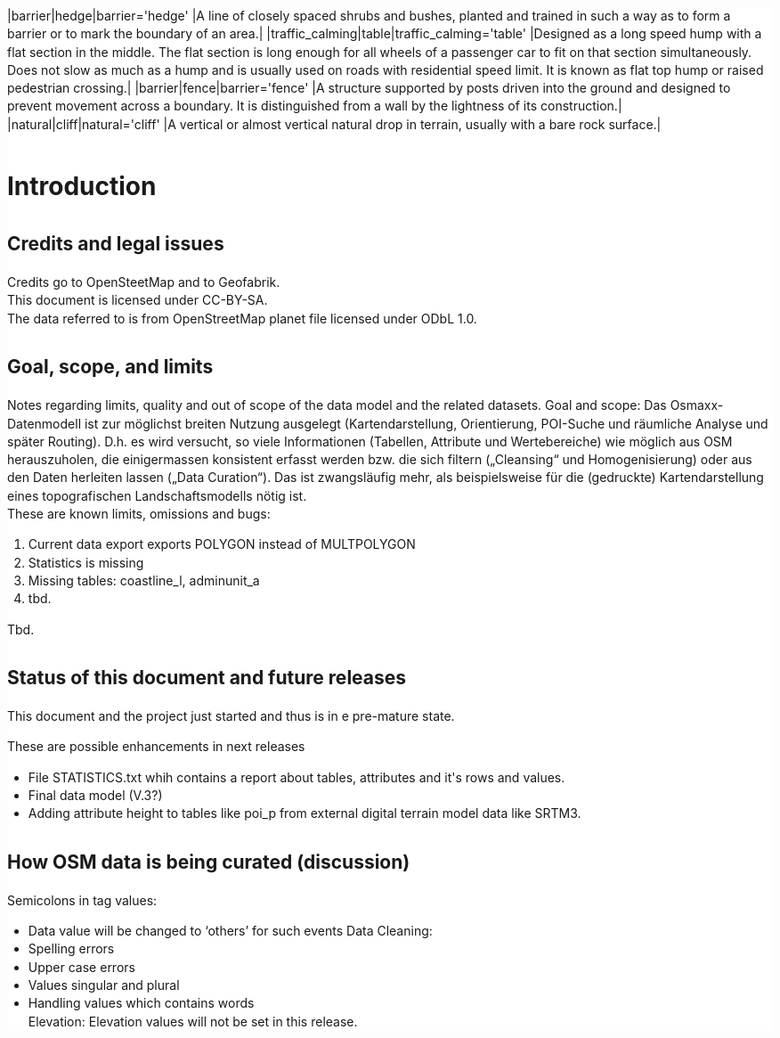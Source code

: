 |barrier|hedge|barrier='hedge' |A line of closely spaced shrubs and bushes, planted and trained in such a way as to form a barrier or to mark the boundary of an area.|
|traffic_calming|table|traffic_calming='table' |Designed as a long speed hump with a flat section in the middle. The flat section is long enough for all wheels of a passenger car to fit on that section simultaneously. Does not slow as much as a hump and is usually used on roads with residential speed limit. It is known as flat top hump or raised pedestrian crossing.|
|barrier|fence|barrier='fence' |A structure supported by posts driven into the ground and designed to prevent movement across a boundary. It is distinguished from a wall by the lightness of its construction.|
|natural|cliff|natural='cliff' |A vertical or almost vertical natural drop in terrain, usually with a bare rock surface.|


# Introduction

## Credits and legal issues

Credits go to OpenSteetMap and to Geofabrik.  
This document is licensed under CC-BY-SA.  
The data referred to is from OpenStreetMap planet file licensed under ODbL 1.0.  

## Goal, scope, and limits

Notes regarding limits, quality and out of scope of the data model and the related datasets.
Goal and scope: Das Osmaxx-Datenmodell ist zur möglichst breiten Nutzung ausgelegt 
(Kartendarstellung, Orientierung, POI-Suche und räumliche Analyse und später Routing). D.h. es 
wird versucht, so viele Informationen (Tabellen, Attribute und Wertebereiche) wie möglich aus OSM 
herauszuholen, die einigermassen konsistent erfasst werden bzw. die sich filtern („Cleansing“ und 
Homogenisierung) oder aus den Daten herleiten lassen („Data Curation“). Das ist zwangsläufig 
mehr, als beispielsweise für die (gedruckte) Kartendarstellung eines topografischen 
Landschaftsmodells nötig ist.  
These are known limits, omissions and bugs:  
1. Current data export exports POLYGON instead of MULTPOLYGON  
2. Statistics is missing  
3. Missing tables: coastline_l, adminunit_a  
4. tbd.  

Tbd.

## Status of this document and future releases

This document and the project just started and thus is in e pre-mature state.  

These are possible enhancements in next releases  
* File STATISTICS.txt whih contains a report about tables, attributes and it's rows and 
  values.  
* Final data model (V.3?)  
* Adding attribute height to tables like poi_p from external digital terrain model data 
      like SRTM3.  

## How OSM data is being curated (discussion) ###

Semicolons in tag values:  
* Data value will be changed to ‘others’ for such events
Data Cleaning:  
* Spelling errors  
* Upper case errors  
* Values singular and plural  
* Handling values which contains words  
Elevation: Elevation values will not be set in this release.
